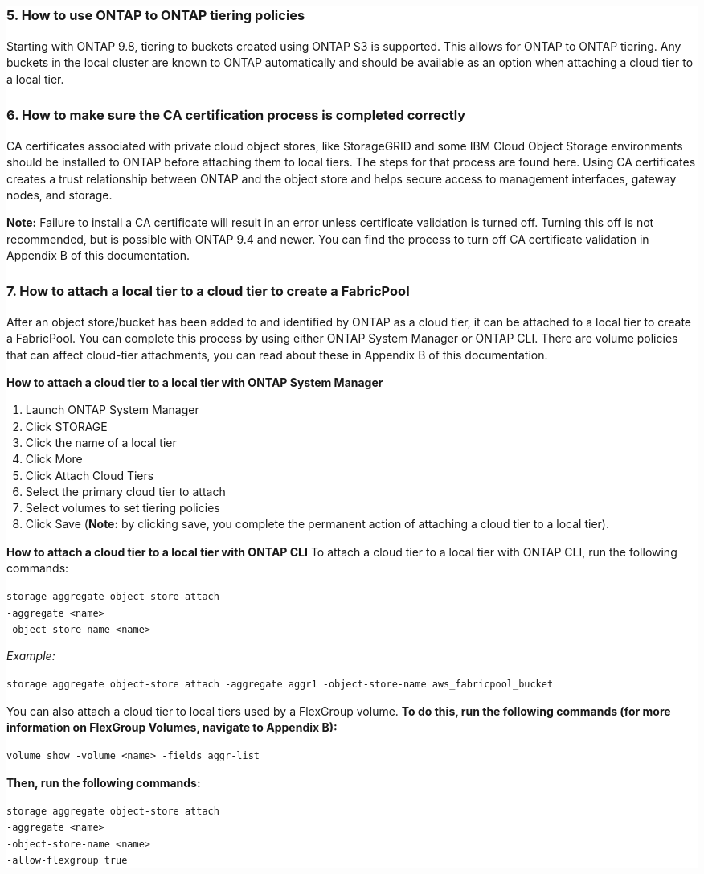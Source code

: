 ### 5. How to use ONTAP to ONTAP tiering policies 
Starting with ONTAP 9.8, tiering to buckets created using ONTAP S3 is supported. This allows for ONTAP to ONTAP tiering. Any buckets in the local cluster are known to ONTAP automatically and should be available as an option when attaching a cloud tier to a local tier.

### 6. How to make sure the CA certification process is completed correctly 
CA certificates associated with private cloud object stores, like StorageGRID and some IBM Cloud Object Storage environments should be installed to ONTAP before attaching them to local tiers. The steps for that process are found here. Using CA certificates creates a trust relationship between ONTAP and the object store and helps secure access to management interfaces, gateway nodes, and storage. 

**Note:** Failure to install a CA certificate will result in an error unless certificate validation is turned off. Turning this off is not recommended, but is possible with ONTAP 9.4 and newer. You can find the process to turn off CA certificate validation in Appendix B of this documentation. 

### 7. How to attach a local tier to a cloud tier to create a FabricPool 
After an object store/bucket has been added to and identified by ONTAP as a cloud tier, it can be attached to a local tier to create a FabricPool. You can complete this process by using either ONTAP System Manager or ONTAP CLI. There are volume policies that can affect cloud-tier attachments, you can read about these in Appendix B of this documentation. 

**How to attach a cloud tier to a local tier with ONTAP System Manager** 
1. Launch ONTAP System Manager 
2. Click STORAGE 
3. Click the name of a local tier 
4. Click More 
5. Click Attach Cloud Tiers 
6. Select the primary cloud tier to attach 
7. Select volumes to set tiering policies 
8. Click Save (**Note:** by clicking save, you complete the permanent action of attaching a cloud tier to a local tier). 

**How to attach a cloud tier to a local tier with ONTAP CLI** 
To attach a cloud tier to a local tier with ONTAP CLI, run the following commands: 
```
storage aggregate object-store attach
-aggregate <name>
-object-store-name <name>
```
*Example:*
```
storage aggregate object-store attach -aggregate aggr1 -object-store-name aws_fabricpool_bucket
```
You can also attach a cloud tier to local tiers used by a FlexGroup volume. **To do this, run the following commands (for more information on FlexGroup Volumes, navigate to Appendix B):** 
```
volume show -volume <name> -fields aggr-list
```
 
**Then, run the following commands:** 
```
storage aggregate object-store attach
-aggregate <name>
-object-store-name <name>
-allow-flexgroup true
```
